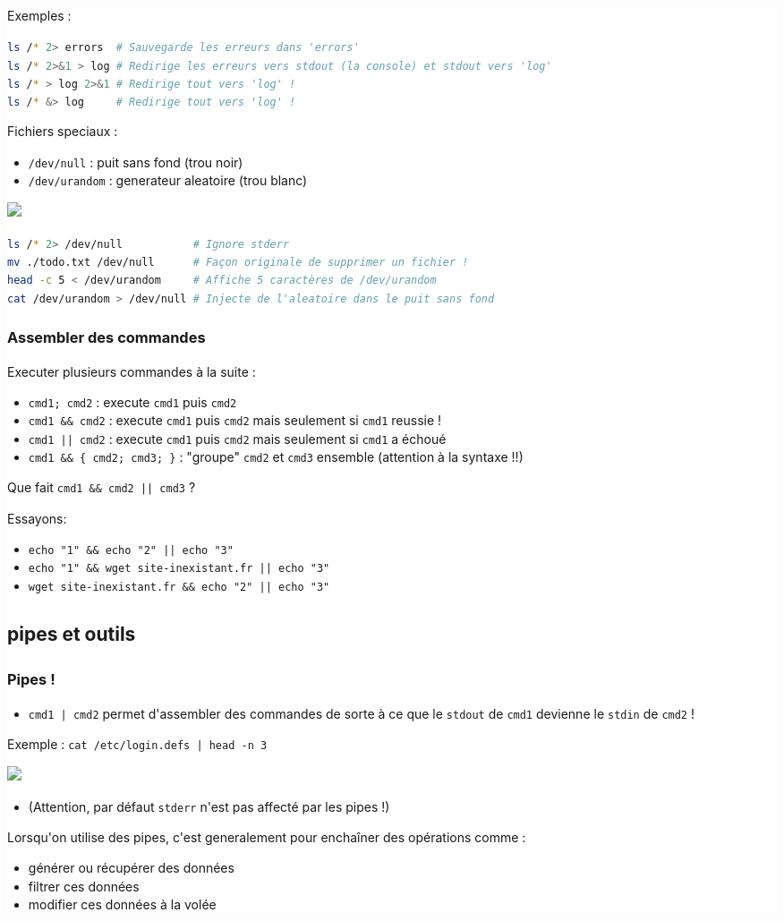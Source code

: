 Exemples :

```bash
ls /* 2> errors  # Sauvegarde les erreurs dans 'errors'
ls /* 2>&1 > log # Redirige les erreurs vers stdout (la console) et stdout vers 'log'
ls /* > log 2>&1 # Redirige tout vers 'log' !
ls /* &> log     # Redirige tout vers 'log' !
```

Fichiers speciaux :
- `/dev/null` : puit sans fond (trou noir)
- `/dev/urandom` : generateur aleatoire (trou blanc)

![](/img/linux/bottomlesspit.png)


```bash
ls /* 2> /dev/null           # Ignore stderr
mv ./todo.txt /dev/null      # Façon originale de supprimer un fichier !
head -c 5 < /dev/urandom     # Affiche 5 caractères de /dev/urandom
cat /dev/urandom > /dev/null # Injecte de l'aleatoire dans le puit sans fond
```

### Assembler des commandes

Executer plusieurs commandes à la suite :

- `cmd1; cmd2` : execute `cmd1` puis `cmd2`
- `cmd1 && cmd2` : execute `cmd1` puis `cmd2` mais seulement si `cmd1` reussie !
- `cmd1 || cmd2` : execute `cmd1` puis `cmd2` mais seulement si `cmd1` a échoué
- `cmd1 && { cmd2; cmd3; }` : "groupe" `cmd2` et `cmd3` ensemble (attention à la syntaxe !!)

Que fait `cmd1 && cmd2 || cmd3` ?

Essayons:

- `echo "1" && echo "2" || echo "3"`
- `echo "1" && wget site-inexistant.fr || echo "3"`
- `wget site-inexistant.fr && echo "2" || echo "3"`

## pipes et outils

### Pipes !

- `cmd1 | cmd2` permet d'assembler des commandes de sorte à ce que le `stdout` de `cmd1` devienne le `stdin` de `cmd2` !

Exemple : `cat /etc/login.defs | head -n 3`

![](/img/linux/pipe.png)

- (Attention, par défaut `stderr` n'est pas affecté par les pipes !)


Lorsqu'on utilise des pipes, c'est generalement pour enchaîner des opérations comme :
- générer ou récupérer des données
- filtrer ces données
- modifier ces données à la volée
